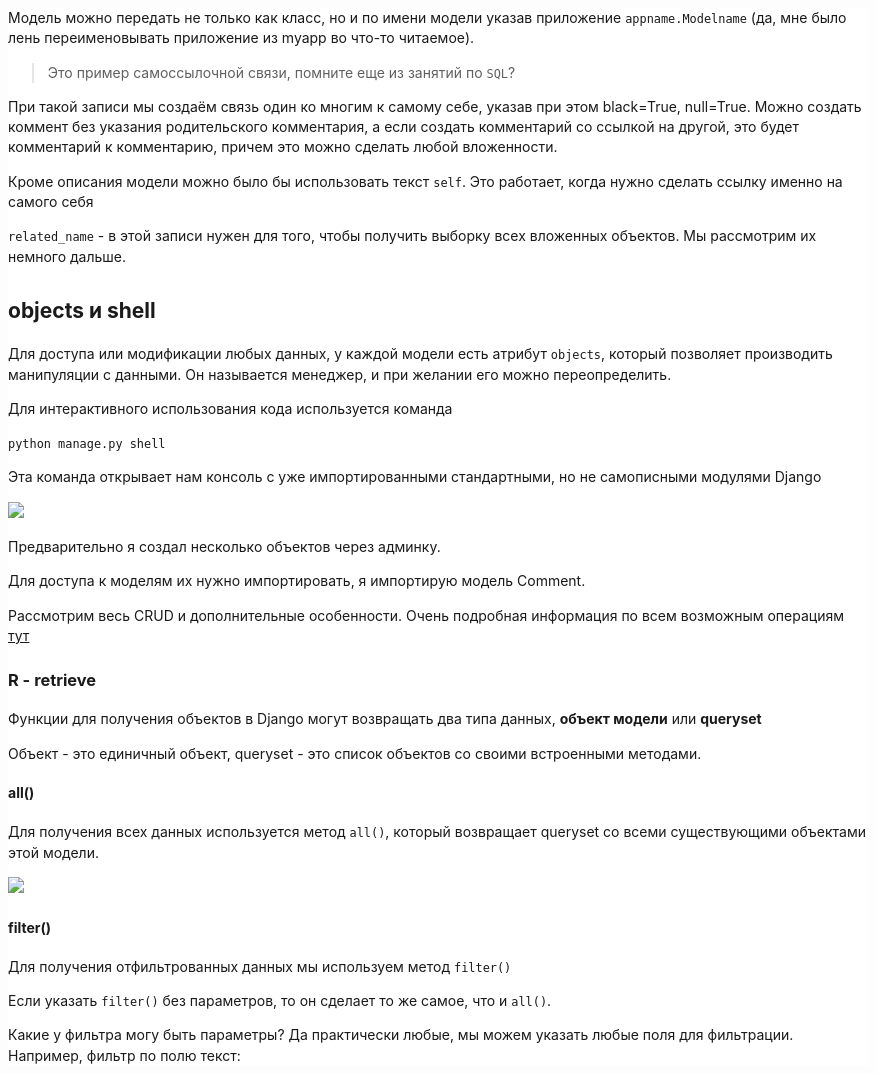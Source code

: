 Модель можно передать не только как класс, но и по имени модели указав приложение `appname.Modelname` (да, мне было лень
переименовывать приложение из myapp во что-то читаемое).

> Это пример самоссылочной связи, помните еще из занятий по `SQL`?

При такой записи мы создаём связь один ко многим к самому себе, указав при этом black=True, null=True. Можно создать
коммент без указания родительского комментария, а если создать комментарий со ссылкой на другой, это будет комментарий к
комментарию, причем это можно сделать любой вложенности.

Кроме описания модели можно было бы использовать текст `self`. Это работает, когда нужно сделать ссылку именно на самого
себя

`related_name` - в этой записи нужен для того, чтобы получить выборку всех вложенных объектов. Мы рассмотрим их немного
дальше.

## objects и shell

Для доступа или модификации любых данных, у каждой модели есть атрибут `objects`, который позволяет производить
манипуляции с данными. Он называется менеджер, и при желании его можно переопределить.

Для интерактивного использования кода используется команда

```python manage.py shell```

Эта команда открывает нам консоль с уже импортированными стандартными, но не самописными модулями Django

![](https://djangoalevel.s3.eu-central-1.amazonaws.com/lesson36/clean_shell.png)

Предварительно я создал несколько объектов через админку.

Для доступа к моделям их нужно импортировать, я импортирую модель Comment.

Рассмотрим весь CRUD и дополнительные особенности. Очень подробная информация по всем возможным
операциям [тут](https://docs.djangoproject.com/en/4.2/topics/db/queries/)

### R - retrieve

Функции для получения объектов в Django могут возвращать два типа данных, **объект модели** или **queryset**

Объект - это единичный объект, queryset - это список объектов со своими встроенными методами.

#### all()

Для получения всех данных используется метод `all()`, который возвращает queryset со всеми существующими объектами этой
модели.

![](https://djangoalevel.s3.eu-central-1.amazonaws.com/lesson36/objects_all.png)

#### filter()

Для получения отфильтрованных данных мы используем метод `filter()`

Если указать `filter()` без параметров, то он сделает то же самое, что и `all()`.

Какие у фильтра могу быть параметры? Да практически любые, мы можем указать любые поля для фильтрации.
Например, фильтр по полю текст:
```